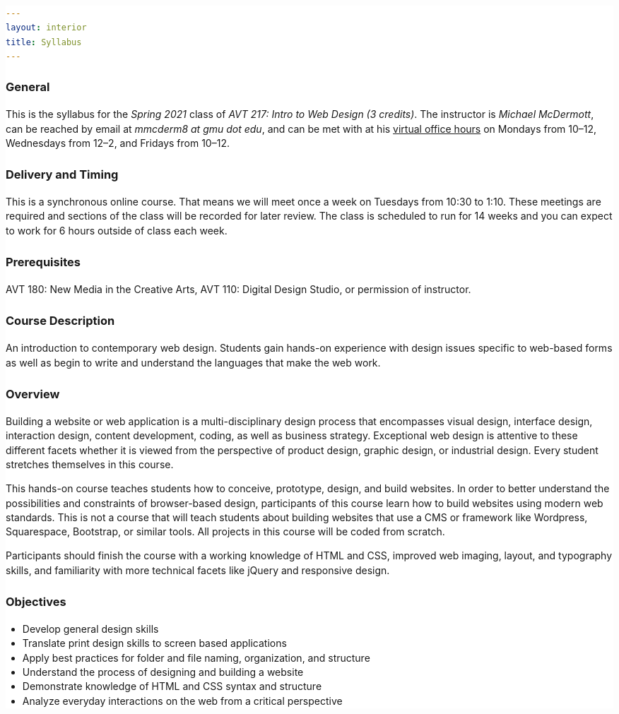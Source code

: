 ```yaml
---
layout: interior
title: Syllabus
---
```

### General
This is the syllabus for the _Spring 2021_ class of _AVT 217: Intro to Web Design (3 credits)_. The instructor is _Michael McDermott_, can be reached by email at _mmcderm8 at gmu dot edu_, and can be met with at his [virtual office hours](https://calendly.com/michaelmcdermott) on Mondays from 10&ndash;12, Wednesdays from 12&ndash;2, and Fridays from 10&ndash;12.

### Delivery and Timing
This is a synchronous online course. That means we will meet once a week on Tuesdays from 10:30 to 1:10. These meetings are required and sections of the class will be recorded for later review. The class is scheduled to run for 14 weeks and you can expect to work for 6 hours outside of class each week.

### Prerequisites
AVT 180: New Media in the Creative Arts, AVT 110: Digital Design Studio, or permission of instructor.

### Course Description
An introduction to contemporary web design. Students gain hands-on experience with design issues specific to web-based forms as well as begin to write and understand the languages that make the web work.

### Overview
Building a website or web application is a multi-disciplinary design process that encompasses visual design, interface design, interaction design, content development, coding, as well as business strategy. Exceptional web design is attentive to these different facets whether it is viewed from the perspective of product design, graphic design, or industrial design. Every student stretches themselves in this course.

This hands-on course teaches students how to conceive, prototype, design, and build websites. In order to better understand the possibilities and constraints of browser-based design, participants of this course learn how to build websites using modern web standards. This is not a course that will teach students about building websites that use a CMS or framework like Wordpress, Squarespace, Bootstrap, or similar tools. All projects in this course will be coded from scratch.

Participants should finish the course with a working knowledge of HTML and CSS, improved web imaging, layout, and typography skills, and familiarity with more technical facets like jQuery and responsive design.

### Objectives
* Develop general design skills
* Translate print design skills to screen based applications
* Apply best practices for folder and file naming, organization, and structure
* Understand the process of designing and building a website
* Demonstrate knowledge of HTML and CSS syntax and structure
* Analyze everyday interactions on the web from a critical perspective
